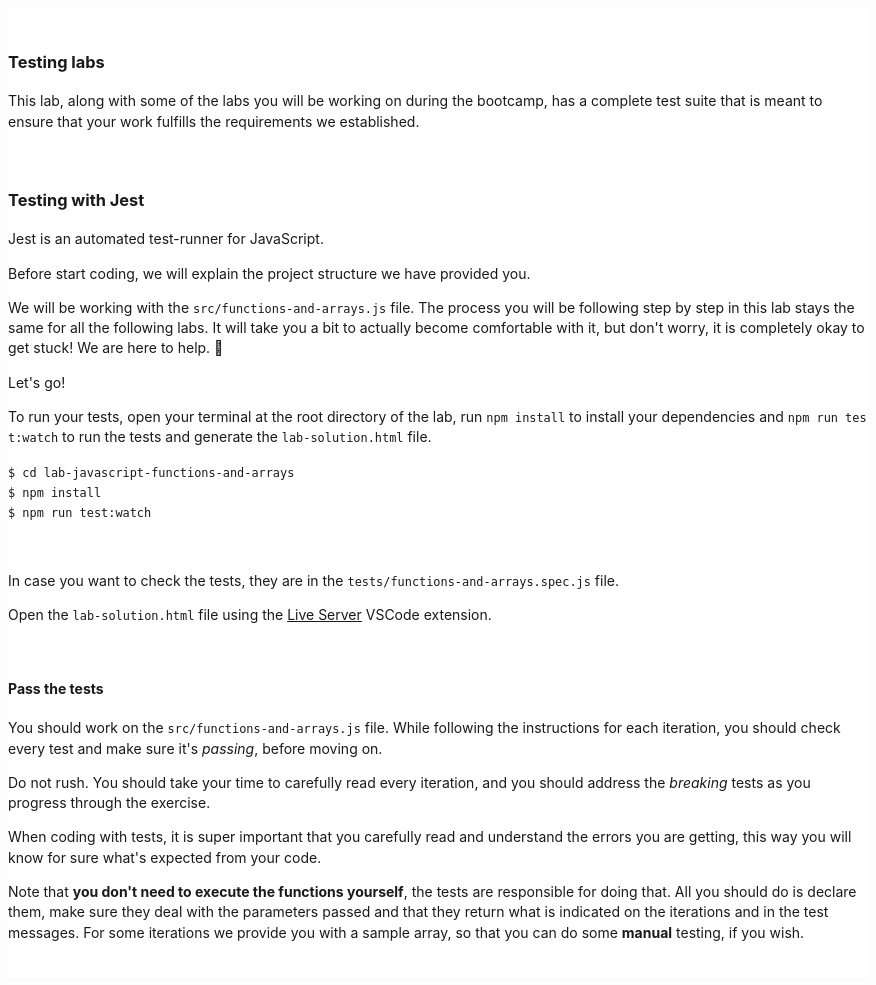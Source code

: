 <br>

### Testing labs

This lab, along with some of the labs you will be working on during the bootcamp, has a complete test suite that is meant to ensure that your work fulfills the requirements we established.

<br>

### Testing with Jest

Jest is an automated test-runner for JavaScript.

Before start coding, we will explain the project structure we have provided you.

We will be working with the `src/functions-and-arrays.js` file. 
The process you will be following step by step in this lab stays the same for all the following labs. It will take you a bit to actually become comfortable with it, but don't worry, it is completely okay to get stuck! We are here to help. 🤝

Let's go!

To run your tests, open your terminal at the root directory of the lab, run `npm install` to install your dependencies and `npm run test:watch` to run the tests and generate the `lab-solution.html` file. 

```shell
$ cd lab-javascript-functions-and-arrays
$ npm install
$ npm run test:watch
```

<br>

In case you want to check the tests, they are in the `tests/functions-and-arrays.spec.js` file.

Open the `lab-solution.html` file using the [Live Server](https://marketplace.visualstudio.com/items?itemName=ritwickdey.LiveServer) VSCode extension.

<br>

#### Pass the tests

You should work on the `src/functions-and-arrays.js` file. While following the instructions for each iteration, you should check every test and make sure it's _passing_, before moving on.

Do not rush. You should take your time to carefully read every iteration, and you should address the _breaking_ tests as you progress through the exercise.

When coding with tests, it is super important that you carefully read and understand the errors you are getting, this way you will know for sure what's expected from your code.

Note that **you don't need to execute the functions yourself**, the tests are responsible for doing that. All you should do is declare them, make sure they deal with the parameters passed and that they return what is indicated on the iterations and in the test messages. For some iterations we provide you with a sample array, so that you can do some **manual** testing, if you wish.

<br>
